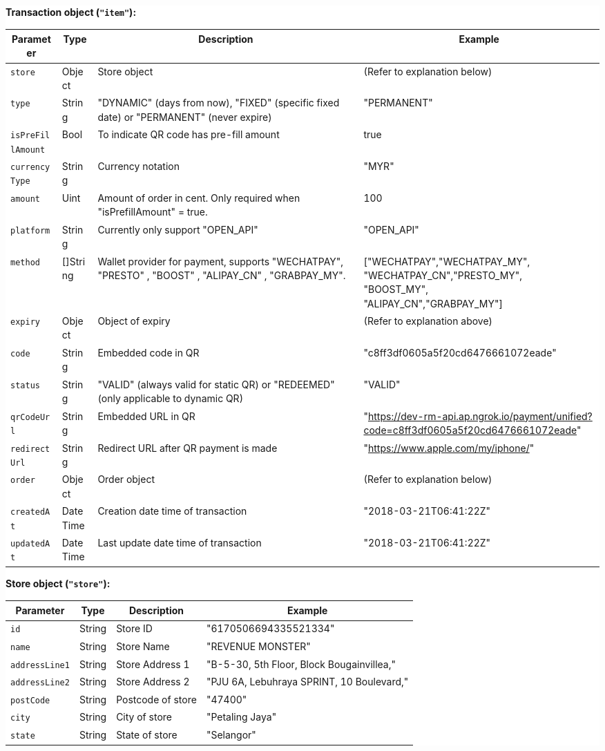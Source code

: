 <strong>Transaction object (`"item"`):</strong>

| Parameter                    | Type     | Description                                                                                         | Example                                                                                                      |
| ---------------------------- | -------- | --------------------------------------------------------------------------------------------------- | ------------------------------------------------------------------------------------------------------------ |
| <code>store</code>           | Object   | Store object                                                                                        | (Refer to explanation below)                                                                                 |
| <code>type</code>            | String   | "DYNAMIC" (days from now), "FIXED" (specific fixed date) or "PERMANENT" (never expire)              | "PERMANENT"                                                                                                  |
| <code>isPreFillAmount</code> | Bool     | To indicate QR code has pre-fill amount                                                             | true                                                                                                         |
| <code>currencyType</code>    | String   | Currency notation                                                                                   | "MYR"                                                                                                        |
| <code>amount</code>          | Uint     | Amount of order in cent. Only required when "isPrefillAmount" = true.                               | 100                                                                                                          |
| <code>platform</code>        | String   | Currently only support "OPEN_API"                                                                   | "OPEN_API"                                                                                                   |
| <code>method</code>          | []String | Wallet provider for payment, supports "WECHATPAY", "PRESTO" , "BOOST" , "ALIPAY_CN" , "GRABPAY_MY". | ["WECHATPAY","WECHATPAY_MY", <br/> "WECHATPAY_CN","PRESTO_MY",<br/>"BOOST_MY",<br/>"ALIPAY_CN","GRABPAY_MY"] |
| <code>expiry</code>          | Object   | Object of expiry                                                                                    | (Refer to explanation above)                                                                                 |
| <code>code</code>            | String   | Embedded code in QR                                                                                 | "c8ff3df0605a5f20cd6476661072eade"                                                                           |
| <code>status</code>          | String   | "VALID" (always valid for static QR) or "REDEEMED" (only applicable to dynamic QR)                  | "VALID"                                                                                                      |
| <code>qrCodeUrl</code>       | String   | Embedded URL in QR                                                                                  | "https://dev-rm-api.ap.ngrok.io/payment/unified?code=c8ff3df0605a5f20cd6476661072eade"                       |
| <code>redirectUrl</code>     | String   | Redirect URL after QR payment is made                                                               | "https://www.apple.com/my/iphone/"                                                                           |
| <code>order</code>           | Object   | Order object                                                                                        | (Refer to explanation below)                                                                                 |
| <code>createdAt</code>       | DateTime | Creation date time of transaction                                                                   | "2018-03-21T06:41:22Z"                                                                                       |
| <code>updatedAt</code>       | DateTime | Last update date time of transaction                                                                | "2018-03-21T06:41:22Z"                                                                                       |

<strong>Store object (`"store"`):</strong>

| Parameter                 | Type              | Description                                     | Example                                             |
| ------------------------- | ----------------- | ----------------------------------------------- | --------------------------------------------------- |
| <code>id</code>           | String            | Store ID                                        | "6170506694335521334"                               |
| <code>name</code>         | String            | Store Name                                      | "REVENUE MONSTER"                                   |
| <code>addressLine1</code> | String            | Store Address 1                                 | "B-5-30, 5th Floor, Block Bougainvillea,"           |
| <code>addressLine2</code> | String            | Store Address 2                                 | "PJU 6A, Lebuhraya SPRINT, 10 Boulevard,"           |
| <code>postCode</code>     | String            | Postcode of store                               | "47400"                                             |
| <code>city</code>         | String            | City of store                                   | "Petaling Jaya"                                     |
| <code>state</code>        | String            | State of store                                  | "Selangor"                                          |